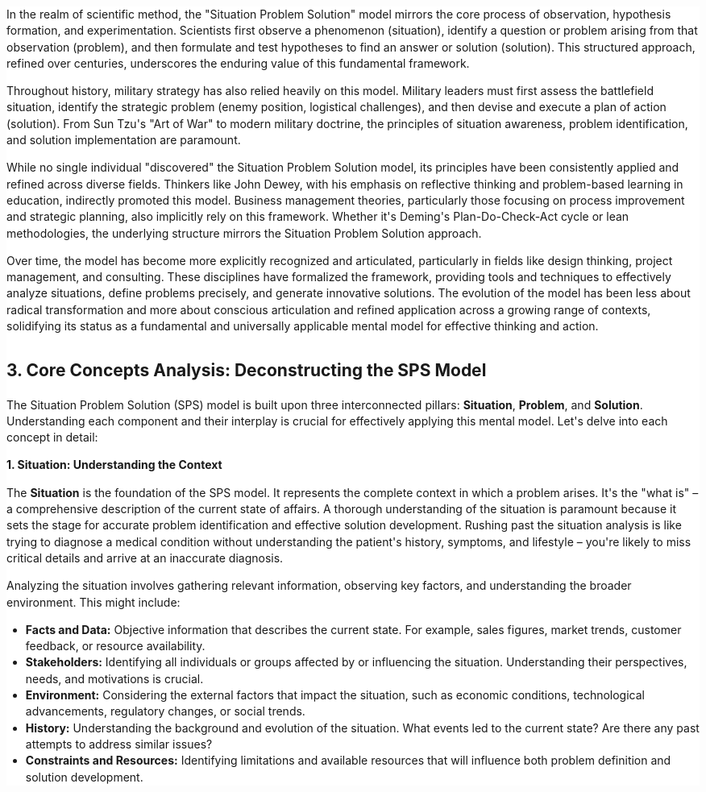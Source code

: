In the realm of scientific method, the "Situation Problem Solution" model mirrors the core process of observation, hypothesis formation, and experimentation.  Scientists first observe a phenomenon (situation), identify a question or problem arising from that observation (problem), and then formulate and test hypotheses to find an answer or solution (solution). This structured approach, refined over centuries, underscores the enduring value of this fundamental framework.

Throughout history, military strategy has also relied heavily on this model.  Military leaders must first assess the battlefield situation, identify the strategic problem (enemy position, logistical challenges), and then devise and execute a plan of action (solution). From Sun Tzu's "Art of War" to modern military doctrine, the principles of situation awareness, problem identification, and solution implementation are paramount.

While no single individual "discovered" the Situation Problem Solution model, its principles have been consistently applied and refined across diverse fields.  Thinkers like John Dewey, with his emphasis on reflective thinking and problem-based learning in education, indirectly promoted this model.  Business management theories, particularly those focusing on process improvement and strategic planning, also implicitly rely on this framework.  Whether it's Deming's Plan-Do-Check-Act cycle or lean methodologies, the underlying structure mirrors the Situation Problem Solution approach.

Over time, the model has become more explicitly recognized and articulated, particularly in fields like design thinking, project management, and consulting.  These disciplines have formalized the framework, providing tools and techniques to effectively analyze situations, define problems precisely, and generate innovative solutions. The evolution of the model has been less about radical transformation and more about conscious articulation and refined application across a growing range of contexts, solidifying its status as a fundamental and universally applicable mental model for effective thinking and action.

## 3. Core Concepts Analysis: Deconstructing the SPS Model

The Situation Problem Solution (SPS) model is built upon three interconnected pillars: **Situation**, **Problem**, and **Solution**. Understanding each component and their interplay is crucial for effectively applying this mental model. Let's delve into each concept in detail:

**1. Situation: Understanding the Context**

The **Situation** is the foundation of the SPS model. It represents the complete context in which a problem arises. It's the "what is" – a comprehensive description of the current state of affairs.  A thorough understanding of the situation is paramount because it sets the stage for accurate problem identification and effective solution development.  Rushing past the situation analysis is like trying to diagnose a medical condition without understanding the patient's history, symptoms, and lifestyle – you're likely to miss critical details and arrive at an inaccurate diagnosis.

Analyzing the situation involves gathering relevant information, observing key factors, and understanding the broader environment.  This might include:

* **Facts and Data:** Objective information that describes the current state.  For example, sales figures, market trends, customer feedback, or resource availability.
* **Stakeholders:** Identifying all individuals or groups affected by or influencing the situation. Understanding their perspectives, needs, and motivations is crucial.
* **Environment:**  Considering the external factors that impact the situation, such as economic conditions, technological advancements, regulatory changes, or social trends.
* **History:** Understanding the background and evolution of the situation.  What events led to the current state?  Are there any past attempts to address similar issues?
* **Constraints and Resources:** Identifying limitations and available resources that will influence both problem definition and solution development.
